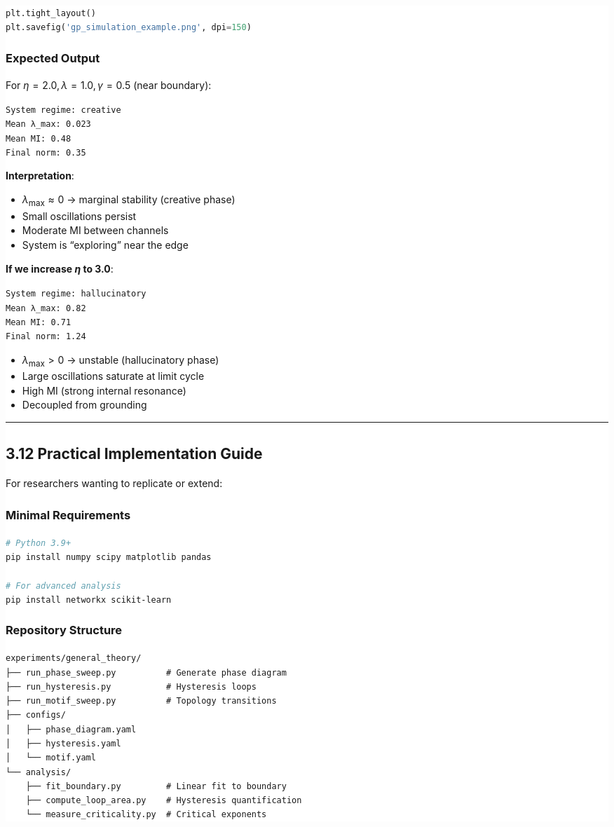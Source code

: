 ```python
plt.tight_layout()
plt.savefig('gp_simulation_example.png', dpi=150)
```

### **Expected Output**

For $\eta=2.0, \lambda=1.0, \gamma=0.5$ (near boundary):

```
System regime: creative
Mean λ_max: 0.023
Mean MI: 0.48
Final norm: 0.35
```

**Interpretation**:

- $\lambda_{\max} \approx 0$ → marginal stability (creative phase)
- Small oscillations persist
- Moderate MI between channels
- System is “exploring” near the edge

**If we increase $\eta$ to 3.0**:

```
System regime: hallucinatory
Mean λ_max: 0.82
Mean MI: 0.71
Final norm: 1.24
```

- $\lambda_{\max} > 0$ → unstable (hallucinatory phase)
- Large oscillations saturate at limit cycle
- High MI (strong internal resonance)
- Decoupled from grounding

-----

## 3.12 Practical Implementation Guide

For researchers wanting to replicate or extend:

### **Minimal Requirements**

```bash
# Python 3.9+
pip install numpy scipy matplotlib pandas

# For advanced analysis
pip install networkx scikit-learn
```

### **Repository Structure**

```
experiments/general_theory/
├── run_phase_sweep.py          # Generate phase diagram
├── run_hysteresis.py           # Hysteresis loops
├── run_motif_sweep.py          # Topology transitions
├── configs/
│   ├── phase_diagram.yaml
│   ├── hysteresis.yaml
│   └── motif.yaml
└── analysis/
    ├── fit_boundary.py         # Linear fit to boundary
    ├── compute_loop_area.py    # Hysteresis quantification
    └── measure_criticality.py  # Critical exponents
```